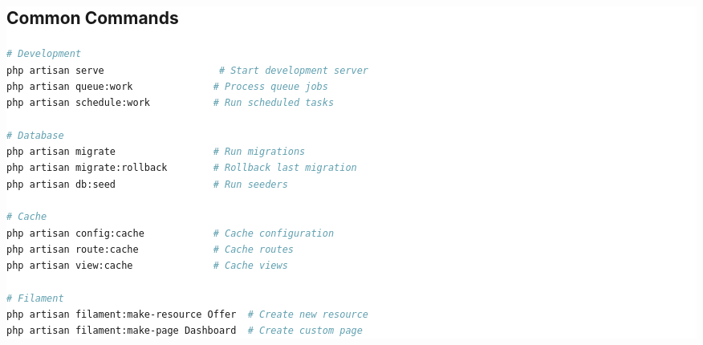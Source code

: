 ## Common Commands

```bash
# Development
php artisan serve                    # Start development server
php artisan queue:work              # Process queue jobs
php artisan schedule:work           # Run scheduled tasks

# Database
php artisan migrate                 # Run migrations
php artisan migrate:rollback        # Rollback last migration
php artisan db:seed                 # Run seeders

# Cache
php artisan config:cache            # Cache configuration
php artisan route:cache             # Cache routes
php artisan view:cache              # Cache views

# Filament
php artisan filament:make-resource Offer  # Create new resource
php artisan filament:make-page Dashboard  # Create custom page
```